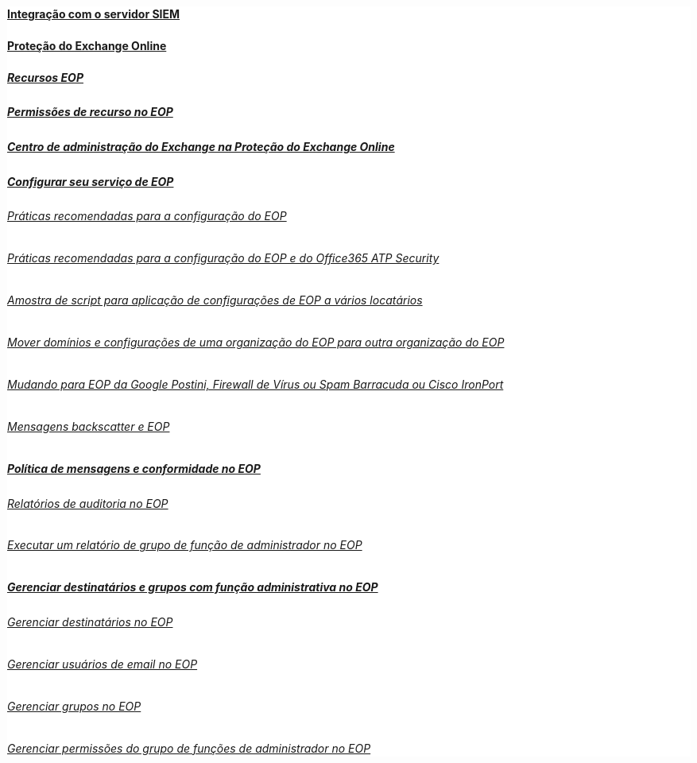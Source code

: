 #### [Integração com o servidor SIEM](./office-365-security/siem-server-integration.md)

#### [Proteção do Exchange Online](./office-365-security/exchange-online-protection-overview.md)
##### [Recursos EOP](./office-365-security/eop-features.md)
##### [Permissões de recurso no EOP](./office-365-security/feature-permissions-in-eop.md)
##### [Centro de administração do Exchange na Proteção do Exchange Online](./office-365-security/exchange-admin-center-in-exchange-online-protection-eop.md)

##### [Configurar seu serviço de EOP](./office-365-security/set-up-your-eop-service.md)
###### [Práticas recomendadas para a configuração do EOP](./office-365-security/best-practices-for-configuring-eop.md)
###### [Práticas recomendadas para a configuração do EOP e do Office365 ATP Security](./office-365-security/best-practices-for-eop-office365-atp.md)
###### [Amostra de script para aplicação de configurações de EOP a vários locatários](./office-365-security/sample-script-for-applying-eop-settings-to-multiple-tenants.md)
###### [Mover domínios e configurações de uma organização do EOP para outra organização do EOP](./office-365-security/move-domains-and-settings-from-one-eop-organization-to-another-eop-organization.md)
###### [Mudando para EOP da Google Postini, Firewall de Vírus ou Spam Barracuda ou Cisco IronPort](./office-365-security/switch-to-eop-from-google-postini-the-barracuda-spam-and-virus-firewall-or-cisco.md)
###### [Mensagens backscatter e EOP](./office-365-security/backscatter-messages-and-eop.md)

##### [Política de mensagens e conformidade no EOP](./office-365-security/messaging-policy-and-compliance-in-eop.md)
###### [Relatórios de auditoria no EOP](./office-365-security/auditing-reports-in-eop.md)
###### [Executar um relatório de grupo de função de administrador no EOP](./office-365-security/run-an-administrator-role-group-report-in-eop-eop.md)
##### [Gerenciar destinatários e grupos com função administrativa no EOP](./office-365-security/manage-recipients-and-admin-role-groups-in-eop.md)
###### [Gerenciar destinatários no EOP](./office-365-security/manage-recipients-in-eop.md)
###### [Gerenciar usuários de email no EOP](./office-365-security/manage-mail-users-in-eop.md)
###### [Gerenciar grupos no EOP](./office-365-security/manage-groups-in-eop.md)
###### [Gerenciar permissões do grupo de funções de administrador no EOP](./office-365-security/manage-admin-role-group-permissions-in-eop.md)
